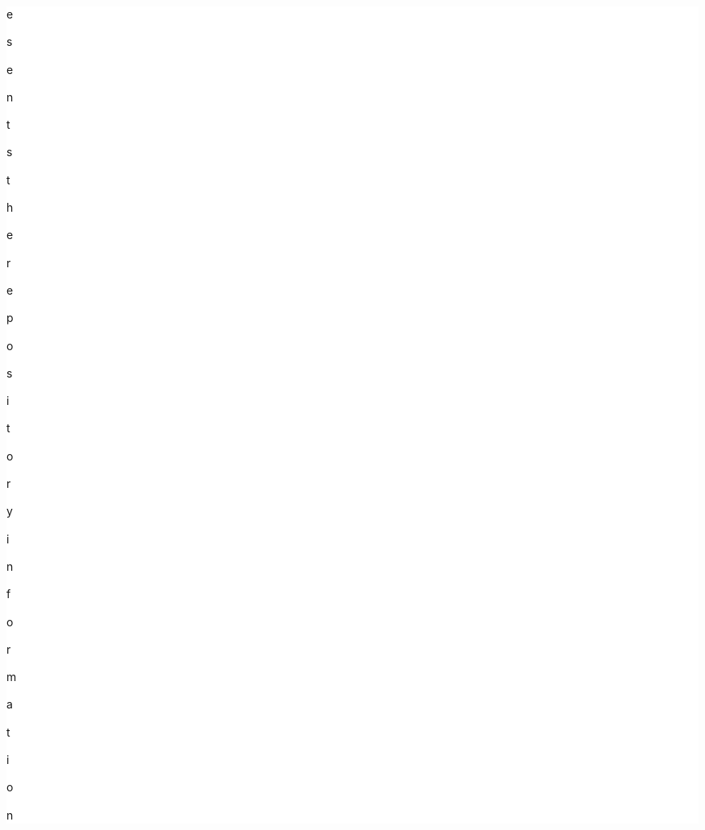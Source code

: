 e

s

e

n

t

s

 

t

h

e

 

r

e

p

o

s

i

t

o

r

y

 

i

n

f

o

r

m

a

t

i

o

n

 

